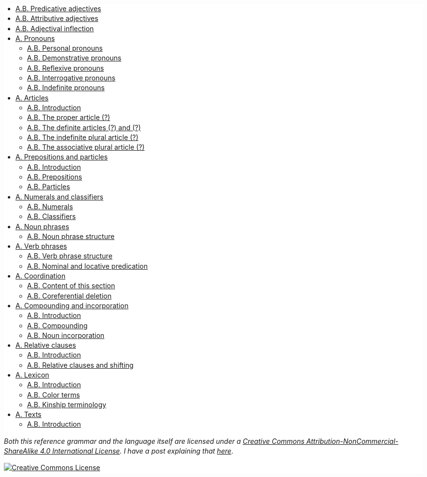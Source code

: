   - [A.B. Predicative adjectives](#predicative_adjectives)
  - [A.B. Attributive adjectives](#attributive_adjectives)
  - [A.B. Adjectival inflection](#adjectival_inflection)
- [A. Pronouns](#pronouns)
  - [A.B. Personal pronouns](#personal_pronouns)
  - [A.B. Demonstrative pronouns](#demonstrative_pronouns)
  - [A.B. Reflexive pronouns](#reflexive_pronouns)
  - [A.B. Interrogative pronouns](#interrogative_pronouns)
  - [A.B. Indefinite pronouns](#indefinite_pronouns)
- [A. Articles](#articles)
  - [A.B. Introduction](#articles_introduction)
  - [A.B. The proper article (?)](#proper_article)
  - [A.B. The definite articles (?) and (?)](#definite_articles)
  - [A.B. The indefinite plural article (?)](#indefinite_plural)
  - [A.B. The associative plural article (?)](#associative_plural)
- [A. Prepositions and particles](#prepositions_particles)
  - [A.B. Introduction](#prepositions_particles_introduction)
  - [A.B. Prepositions](#prepositions)
  - [A.B. Particles](#particles)
- [A. Numerals and classifiers](#numerals_classifiers)
  - [A.B. Numerals](#numerals)
  - [A.B. Classifiers](#classifiers)
- [A. Noun phrases](#noun_phrases)
  - [A.B. Noun phrase structure](#noun_phrase_structure)
- [A. Verb phrases](#verb_phrases)
  - [A.B. Verb phrase structure](#verb_phrase_structure)
  - [A.B. Nominal and locative predication](#nominal_locative_predication)
- [A. Coordination](#coordination)
  - [A.B. Content of this section](#coordination_content)
  - [A.B. Coreferential deletion](#coreferential_deletion)
- [A. Compounding and incorporation](#compounding_incorporation)
  - [A.B. Introduction](#compounding_incorporation_introduction)
  - [A.B. Compounding](#compounding_incorporation_compounding)
  - [A.B. Noun incorporation](#compounding_incorporation_incorporation)
- [A. Relative clauses](#relative_clauses)
  - [A.B. Introduction](#relative_clauses_introduction)
  - [A.B. Relative clauses and shifting](#relative_clauses_shifting)
- [A. Lexicon](#lexicon)
  - [A.B. Introduction](#lexicon_introduction)
  - [A.B. Color terms](#color_terms)
  - [A.B. Kinship terminology](#kinship_terminology)
- [A. Texts](#texts)
  - [A.B. Introduction](#texts_introduction)

<i>Both this reference grammar and the language itself are licensed under a <a rel="license" href="http://creativecommons.org/licenses/by-nc-sa/4.0/">Creative Commons Attribution-NonCommercial-ShareAlike 4.0 International License</a>. I have a post explaining that <a href="/constructed_languages/copyrighting_conlangs.html">here</a></i>.

<a rel="license" href="http://creativecommons.org/licenses/by-nc-sa/4.0/"><img alt="Creative Commons License" style="border-width:0" src="https://i.creativecommons.org/l/by-nc-sa/4.0/88x31.png" /></a>

